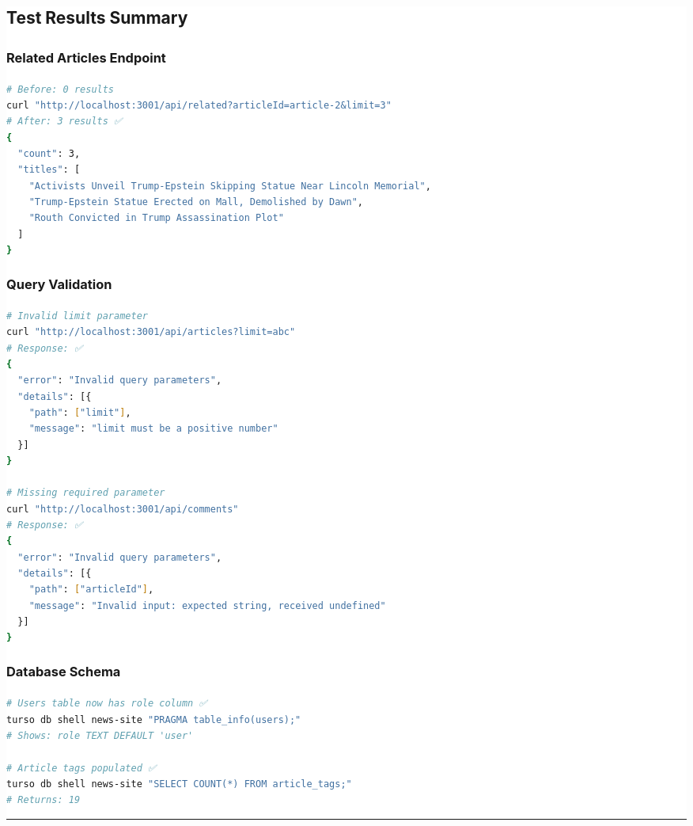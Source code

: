 
## Test Results Summary

### Related Articles Endpoint
```bash
# Before: 0 results
curl "http://localhost:3001/api/related?articleId=article-2&limit=3"
# After: 3 results ✅
{
  "count": 3,
  "titles": [
    "Activists Unveil Trump-Epstein Skipping Statue Near Lincoln Memorial",
    "Trump-Epstein Statue Erected on Mall, Demolished by Dawn",
    "Routh Convicted in Trump Assassination Plot"
  ]
}
```

### Query Validation
```bash
# Invalid limit parameter
curl "http://localhost:3001/api/articles?limit=abc"
# Response: ✅
{
  "error": "Invalid query parameters",
  "details": [{
    "path": ["limit"],
    "message": "limit must be a positive number"
  }]
}

# Missing required parameter
curl "http://localhost:3001/api/comments"
# Response: ✅
{
  "error": "Invalid query parameters",
  "details": [{
    "path": ["articleId"],
    "message": "Invalid input: expected string, received undefined"
  }]
}
```

### Database Schema
```bash
# Users table now has role column ✅
turso db shell news-site "PRAGMA table_info(users);"
# Shows: role TEXT DEFAULT 'user'

# Article tags populated ✅
turso db shell news-site "SELECT COUNT(*) FROM article_tags;"
# Returns: 19
```

---